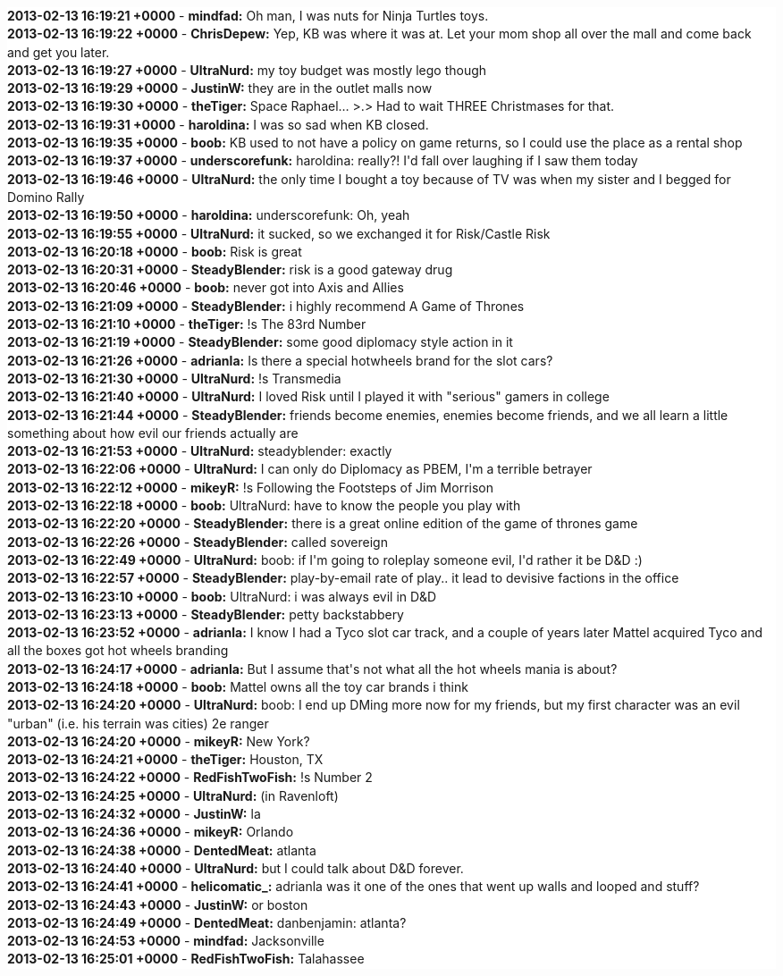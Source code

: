 **2013-02-13 16:19:21 +0000** - **mindfad:** Oh man, I was nuts for Ninja Turtles toys.  
**2013-02-13 16:19:22 +0000** - **ChrisDepew:** Yep, KB was where it was at. Let your mom shop all over the mall and come back and get you later.  
**2013-02-13 16:19:27 +0000** - **UltraNurd:** my toy budget was mostly lego though  
**2013-02-13 16:19:29 +0000** - **JustinW:** they are in the outlet malls now  
**2013-02-13 16:19:30 +0000** - **theTiger:** Space Raphael&hellip; &gt;.&gt; Had to wait THREE Christmases for that.  
**2013-02-13 16:19:31 +0000** - **haroldina:** I was so sad when KB closed.  
**2013-02-13 16:19:35 +0000** - **boob:** KB used to not have a policy on game returns, so I could use the place as a rental shop  
**2013-02-13 16:19:37 +0000** - **underscorefunk:** haroldina: really?! I&apos;d fall over laughing if I saw them today  
**2013-02-13 16:19:46 +0000** - **UltraNurd:** the only time I bought a toy because of TV was when my sister and I begged for Domino Rally  
**2013-02-13 16:19:50 +0000** - **haroldina:** underscorefunk: Oh, yeah  
**2013-02-13 16:19:55 +0000** - **UltraNurd:** it sucked, so we exchanged it for Risk/Castle Risk  
**2013-02-13 16:20:18 +0000** - **boob:** Risk is great  
**2013-02-13 16:20:31 +0000** - **SteadyBlender:** risk is a good gateway drug  
**2013-02-13 16:20:46 +0000** - **boob:** never got into Axis and Allies  
**2013-02-13 16:21:09 +0000** - **SteadyBlender:** i highly recommend A Game of Thrones  
**2013-02-13 16:21:10 +0000** - **theTiger:** !s The 83rd Number  
**2013-02-13 16:21:19 +0000** - **SteadyBlender:** some good diplomacy style action in it  
**2013-02-13 16:21:26 +0000** - **adrianla:** Is there a special hotwheels brand for the slot cars?  
**2013-02-13 16:21:30 +0000** - **UltraNurd:** !s Transmedia  
**2013-02-13 16:21:40 +0000** - **UltraNurd:** I loved Risk until I played it with "serious" gamers in college  
**2013-02-13 16:21:44 +0000** - **SteadyBlender:** friends become enemies, enemies become friends, and we all learn a little something about how evil our friends actually are  
**2013-02-13 16:21:53 +0000** - **UltraNurd:** steadyblender: exactly  
**2013-02-13 16:22:06 +0000** - **UltraNurd:** I can only do Diplomacy as PBEM, I&apos;m a terrible betrayer  
**2013-02-13 16:22:12 +0000** - **mikeyR:** !s Following the Footsteps of Jim Morrison  
**2013-02-13 16:22:18 +0000** - **boob:** UltraNurd: have to know the people you play with  
**2013-02-13 16:22:20 +0000** - **SteadyBlender:** there is a great online edition of the game of thrones game  
**2013-02-13 16:22:26 +0000** - **SteadyBlender:** called sovereign  
**2013-02-13 16:22:49 +0000** - **UltraNurd:** boob: if I&apos;m going to roleplay someone evil, I&apos;d rather it be D&D :)  
**2013-02-13 16:22:57 +0000** - **SteadyBlender:** play-by-email rate of play.. it lead to devisive factions in the office  
**2013-02-13 16:23:10 +0000** - **boob:** UltraNurd: i was always evil in D&D  
**2013-02-13 16:23:13 +0000** - **SteadyBlender:** petty backstabbery  
**2013-02-13 16:23:52 +0000** - **adrianla:** I know I had a Tyco slot car track, and a couple of years later Mattel acquired Tyco and all the boxes got hot wheels branding  
**2013-02-13 16:24:17 +0000** - **adrianla:** But I assume that&apos;s not what all the hot wheels mania is about?  
**2013-02-13 16:24:18 +0000** - **boob:** Mattel owns all the toy car brands i think  
**2013-02-13 16:24:20 +0000** - **UltraNurd:** boob: I end up DMing more now for my friends, but my first character was an evil "urban" (i.e. his terrain was cities) 2e ranger  
**2013-02-13 16:24:20 +0000** - **mikeyR:** New York?  
**2013-02-13 16:24:21 +0000** - **theTiger:** Houston, TX  
**2013-02-13 16:24:22 +0000** - **RedFishTwoFish:** !s Number 2  
**2013-02-13 16:24:25 +0000** - **UltraNurd:** (in Ravenloft)  
**2013-02-13 16:24:32 +0000** - **JustinW:** la  
**2013-02-13 16:24:36 +0000** - **mikeyR:** Orlando  
**2013-02-13 16:24:38 +0000** - **DentedMeat:** atlanta  
**2013-02-13 16:24:40 +0000** - **UltraNurd:** but I could talk about D&D forever.  
**2013-02-13 16:24:41 +0000** - **helicomatic_:** adrianla was it one of the ones that went up walls and looped and stuff?  
**2013-02-13 16:24:43 +0000** - **JustinW:** or boston  
**2013-02-13 16:24:49 +0000** - **DentedMeat:** danbenjamin: atlanta?  
**2013-02-13 16:24:53 +0000** - **mindfad:** Jacksonville  
**2013-02-13 16:25:01 +0000** - **RedFishTwoFish:** Talahassee  